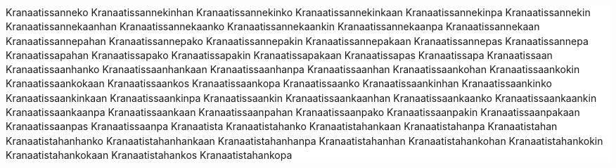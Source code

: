 Kranaatissanneko
Kranaatissannekinhan
Kranaatissannekinko
Kranaatissannekinkaan
Kranaatissannekinpa
Kranaatissannekin
Kranaatissannekaanhan
Kranaatissannekaanko
Kranaatissannekaankin
Kranaatissannekaanpa
Kranaatissannekaan
Kranaatissannepahan
Kranaatissannepako
Kranaatissannepakin
Kranaatissannepakaan
Kranaatissannepas
Kranaatissannepa
Kranaatissapahan
Kranaatissapako
Kranaatissapakin
Kranaatissapakaan
Kranaatissapas
Kranaatissapa
Kranaatissaan
Kranaatissaanhanko
Kranaatissaanhankaan
Kranaatissaanhanpa
Kranaatissaanhan
Kranaatissaankohan
Kranaatissaankokin
Kranaatissaankokaan
Kranaatissaankos
Kranaatissaankopa
Kranaatissaanko
Kranaatissaankinhan
Kranaatissaankinko
Kranaatissaankinkaan
Kranaatissaankinpa
Kranaatissaankin
Kranaatissaankaanhan
Kranaatissaankaanko
Kranaatissaankaankin
Kranaatissaankaanpa
Kranaatissaankaan
Kranaatissaanpahan
Kranaatissaanpako
Kranaatissaanpakin
Kranaatissaanpakaan
Kranaatissaanpas
Kranaatissaanpa
Kranaatista
Kranaatistahanko
Kranaatistahankaan
Kranaatistahanpa
Kranaatistahan
Kranaatistahanhanko
Kranaatistahanhankaan
Kranaatistahanhanpa
Kranaatistahanhan
Kranaatistahankohan
Kranaatistahankokin
Kranaatistahankokaan
Kranaatistahankos
Kranaatistahankopa